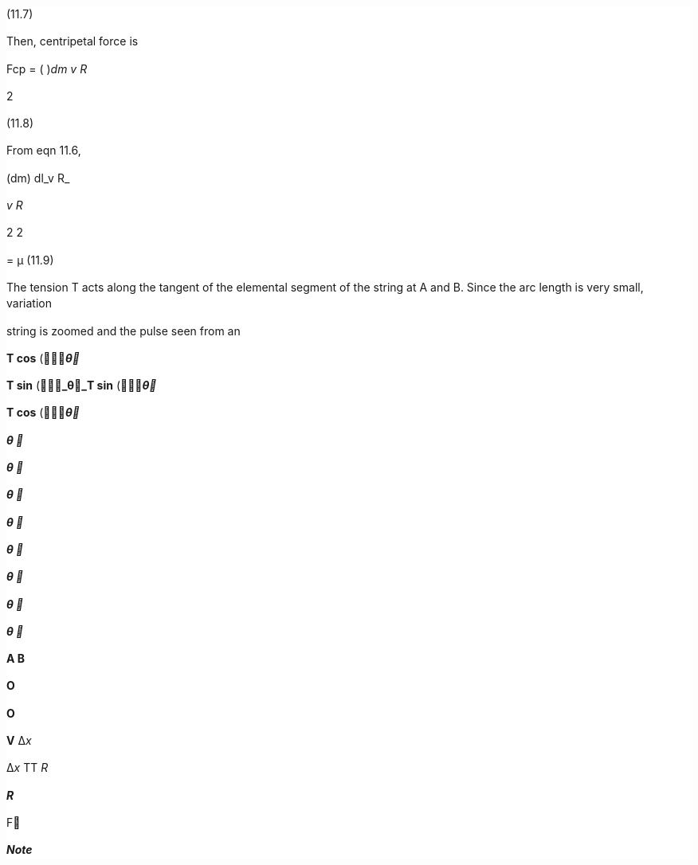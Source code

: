 (11.7)

Then, centripetal force is

Fcp = ( )_dm v R_

2

(11.8)

From eqn 11.6,

(dm) dl_v R_

_v R_

2 2

\= µ (11.9)

The tension T acts along the tangent of the elemental segment of the string at A and B. Since the arc length is very small, variation

string is zoomed and the pulse seen from an

**T cos** (**_θ_**

**T sin** (**_θ_T sin** (**_θ_**

**T cos** (**_θ_**

**_θ _**

**_θ _**

**_θ _**

**_θ _**

**_θ _**

**_θ _**

**_θ _**

**_θ _**

**A B**

**O**

**O**

**V** ∆_x_

∆_x_ TT _R_

**_R_**

F

**_Note_**



